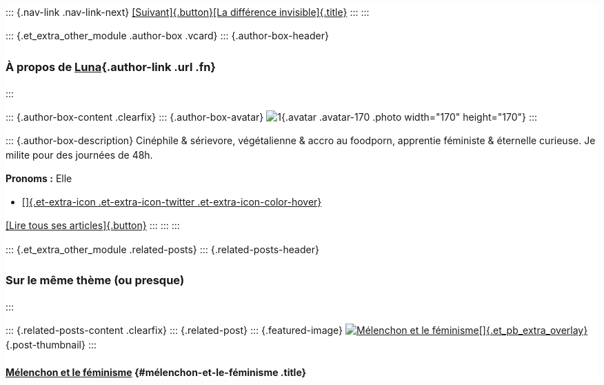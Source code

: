 ::: {.nav-link .nav-link-next}
[[Suivant]{.button}[La différence
invisible]{.title}](http://web.archive.org/web/20170114153431/http://simonae.fr/sciences-culture/litterature/difference-invisible/)
:::
:::

::: {.et_extra_other_module .author-box .vcard}
::: {.author-box-header}
### À propos de [Luna](/web/20170114153431/http://simonae.fr/auteurice/luna "Voir tous les articles écrits par Luna"){.author-link .url .fn}
:::

::: {.author-box-content .clearfix}
::: {.author-box-avatar}
![1](http://web.archive.org/web/20170114153431im_/http://simonae.fr/wp-content/uploads/2016/09/Luna_avatar-170x170.jpg){.avatar
.avatar-170 .photo width="170" height="170"}
:::

::: {.author-box-description}
Cinéphile & sérievore, végétalienne & accro au foodporn, apprentie
féministe & éternelle curieuse. Je milite pour des journées de 48h.

**Pronoms :** Elle

-   [[]{.et-extra-icon .et-extra-icon-twitter
    .et-extra-icon-color-hover}](http://web.archive.org/web/20170114153431/https://twitter.com/lunatictac)

[[Lire tous ses
articles]{.button}](/web/20170114153431/http://simonae.fr/auteurice/luna "Voir tous les articles écrits par Luna")
:::
:::
:::

::: {.et_extra_other_module .related-posts}
::: {.related-posts-header}
### Sur le même thème (ou presque)
:::

::: {.related-posts-content .clearfix}
::: {.related-post}
::: {.featured-image}
[![Mélenchon et le
féminisme](http://web.archive.org/web/20170114153431im_/http://i1.wp.com/simonae.fr/wp-content/uploads/2016/12/tweet_melenchon.jpg?resize=440%2C264)[]{.et_pb_extra_overlay}](http://web.archive.org/web/20170114153431/http://simonae.fr/au-quotidien/societe/melenchon-feminisme/ "Mélenchon et le féminisme"){.post-thumbnail}
:::

#### [Mélenchon et le féminisme](http://web.archive.org/web/20170114153431/http://simonae.fr/au-quotidien/societe/melenchon-feminisme/) {#mélenchon-et-le-féminisme .title}
